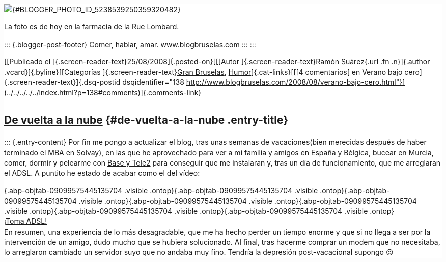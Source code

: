 [![](http://2.bp.blogspot.com/_m9ESRqvSnjc/SLMHsXebv6I/AAAAAAAABQI/i3tXz-b8RVw/s400/Frio+verano+bruselense.jpg){#BLOGGER_PHOTO_ID_5238539250359320482}](http://2.bp.blogspot.com/_m9ESRqvSnjc/SLMHsXebv6I/AAAAAAAABQI/i3tXz-b8RVw/s1600-h/Frio+verano+bruselense.jpg)

La foto es de hoy en la farmacia de la Rue Lombard.

::: {.blogger-post-footer}
Comer, hablar, amar. www.blogbruselas.com
:::
:::

[[Publicado el
]{.screen-reader-text}[25/08/2008](../../../../../index.html?p=138)]{.posted-on}[[[Autor
]{.screen-reader-text}[Ramón
Suárez](../../../../2010/04/30/index.html?author=2){.url .fn
.n}]{.author .vcard}]{.byline}[[Categorías ]{.screen-reader-text}[Gran
Bruselas](../../../../category/gran-bruselas/index.html),
[Humor](../../../../category/humor/index.html)]{.cat-links}[[[4
comentarios[ en Verano bajo cero]{.screen-reader-text}]{.dsq-postid
dsqidentifier="138 http://www.blogbruselas.com/2008/08/verano-bajo-cero.html"}](../../../../../index.html?p=138#comments)]{.comments-link}

[De vuelta a la nube](../../../../../index.html?p=137) {#de-vuelta-a-la-nube .entry-title}
------------------------------------------------------

::: {.entry-content}
Por fin me pongo a actualizar el blog, tras unas semanas de
vacaciones(bien merecidas después de haber terminado el [MBA en
Solvay](http://www.solvay.edu/EN/Programmes/mba/)), en las que he
aprovechado para ver a mi familia y amigos en España y Bélgica, bucear
en [Murcia](http://www.rivemar.com/a.php), comer, dormir y pelearme con
[Base y Tele2](http://www.basefreedom.be/webmail/index.php) para
conseguir que me instalaran y, tras un día de funcionamiento, que me
arreglaran el ADSL. A puntito he estado de acabar como el del vídeo:

[](http://zappinternet.com/v/cetKxuQpaF "Click here to block this object with Adblock Plus"){.abp-objtab-09099575445135704
.visible
.ontop}[](http://zappinternet.com/v/cetKxuQpaF "Click here to block this object with Adblock Plus"){.abp-objtab-09099575445135704
.visible
.ontop}[](http://zappinternet.com/v/cetKxuQpaF "Click here to block this object with Adblock Plus"){.abp-objtab-09099575445135704
.visible
.ontop}[](http://zappinternet.com/v/cetKxuQpaF "Click here to block this object with Adblock Plus"){.abp-objtab-09099575445135704
.visible
.ontop}[](http://zappinternet.com/v/cetKxuQpaF "Click here to block this object with Adblock Plus"){.abp-objtab-09099575445135704
.visible
.ontop}[](http://zappinternet.com/v/cetKxuQpaF "Click here to block this object with Adblock Plus"){.abp-objtab-09099575445135704
.visible
.ontop}[](http://zappinternet.com/v/cetKxuQpaF "Click here to block this object with Adblock Plus"){.abp-objtab-09099575445135704
.visible .ontop}\
[¡Toma ADSL!](http://www.zappinternet.com/video/cetKxuQpaF/Toma-ADSL)\
En resumen, una experiencia de lo más desagradable, que me ha hecho
perder un tiempo enorme y que si no llega a ser por la intervención de
un amigo, dudo mucho que se hubiera solucionado. Al final, tras hacerme
comprar un modem que no necesitaba, lo arreglaron cambiado un servidor
suyo que no andaba muy fino. Tendría la depresión post-vacacional
supongo 😉
